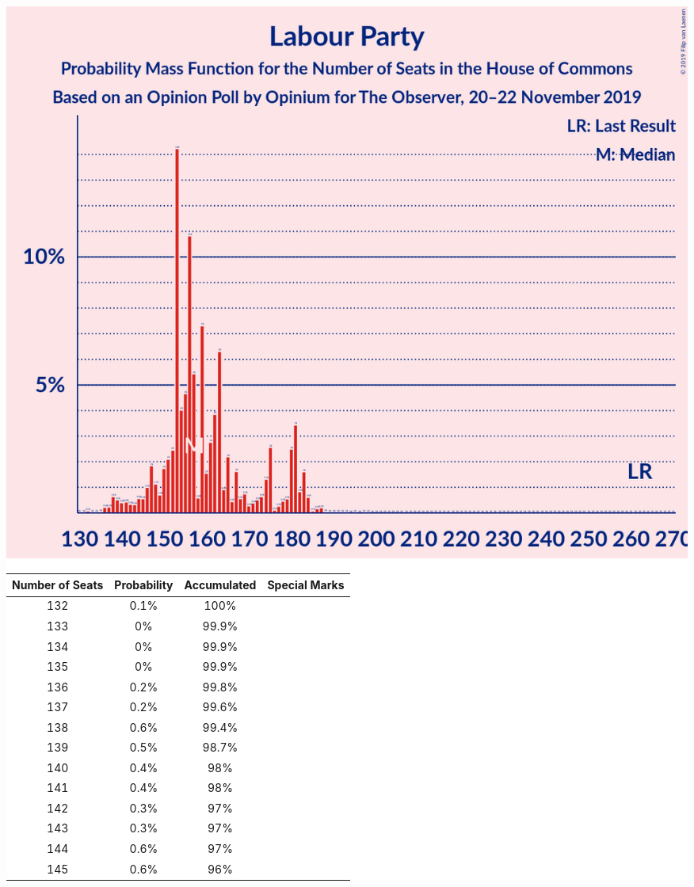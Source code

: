 ![Graph with seats probability mass function not yet produced](2019-11-22-Opinium-seats-pmf-labourparty.png "Seats Probability Mass Function")

| Number of Seats | Probability | Accumulated | Special Marks |
|:---------------:|:-----------:|:-----------:|:-------------:|
| 132 | 0.1% | 100% |  |
| 133 | 0% | 99.9% |  |
| 134 | 0% | 99.9% |  |
| 135 | 0% | 99.9% |  |
| 136 | 0.2% | 99.8% |  |
| 137 | 0.2% | 99.6% |  |
| 138 | 0.6% | 99.4% |  |
| 139 | 0.5% | 98.7% |  |
| 140 | 0.4% | 98% |  |
| 141 | 0.4% | 98% |  |
| 142 | 0.3% | 97% |  |
| 143 | 0.3% | 97% |  |
| 144 | 0.6% | 97% |  |
| 145 | 0.6% | 96% |  |
